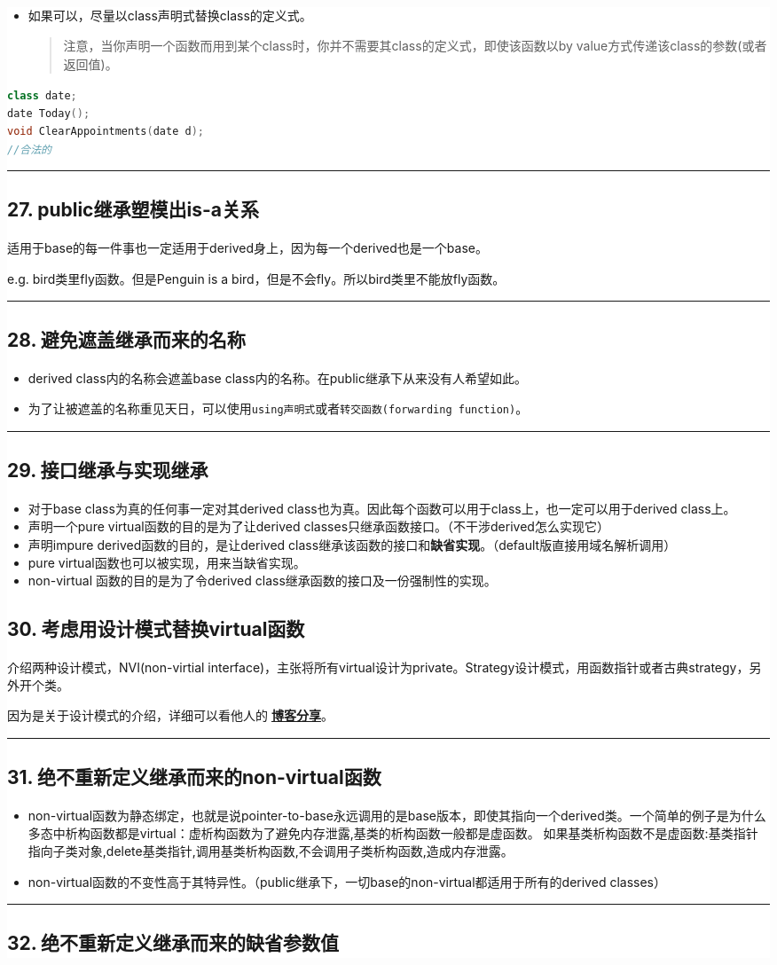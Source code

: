 - 如果可以，尽量以class声明式替换class的定义式。
  
  >注意，当你声明一个函数而用到某个class时，你并不需要其class的定义式，即使该函数以by value方式传递该class的参数(或者返回值)。
```c++
class date;
date Today();
void ClearAppointments(date d);
//合法的
```

----

## 27. public继承塑模出is-a关系

适用于base的每一件事也一定适用于derived身上，因为每一个derived也是一个base。

e.g. bird类里fly函数。但是Penguin is a bird，但是不会fly。所以bird类里不能放fly函数。

---

## 28. 避免遮盖继承而来的名称

- derived class内的名称会遮盖base class内的名称。在public继承下从来没有人希望如此。

- 为了让被遮盖的名称重见天日，可以使用```using声明式```或者```转交函数(forwarding function)```。

---

## 29. 接口继承与实现继承

- 对于base class为真的任何事一定对其derived class也为真。因此每个函数可以用于class上，也一定可以用于derived class上。
- 声明一个pure virtual函数的目的是为了让derived classes只继承函数接口。（不干涉derived怎么实现它）
- 声明impure derived函数的目的，是让derived class继承该函数的接口和**缺省实现**。（default版直接用域名解析调用）
- pure virtual函数也可以被实现，用来当缺省实现。
- non-virtual 函数的目的是为了令derived class继承函数的接口及一份强制性的实现。

## 30. 考虑用设计模式替换virtual函数

介绍两种设计模式，NVI(non-virtial interface)，主张将所有virtual设计为private。Strategy设计模式，用函数指针或者古典strategy，另外开个类。

因为是关于设计模式的介绍，详细可以看他人的 **[博客分享](https://blog.csdn.net/CltCj/article/details/128432338)**。

---

## 31. 绝不重新定义继承而来的non-virtual函数

- non-virtual函数为静态绑定，也就是说pointer-to-base永远调用的是base版本，即使其指向一个derived类。一个简单的例子是为什么多态中析构函数都是virtual：虚析构函数为了避免内存泄露,基类的析构函数一般都是虚函数。 如果基类析构函数不是虚函数:基类指针指向子类对象,delete基类指针,调用基类析构函数,不会调用子类析构函数,造成内存泄露。 

- non-virtual函数的不变性高于其特异性。（public继承下，一切base的non-virtual都适用于所有的derived classes）
---

## 32. 绝不重新定义继承而来的缺省参数值
